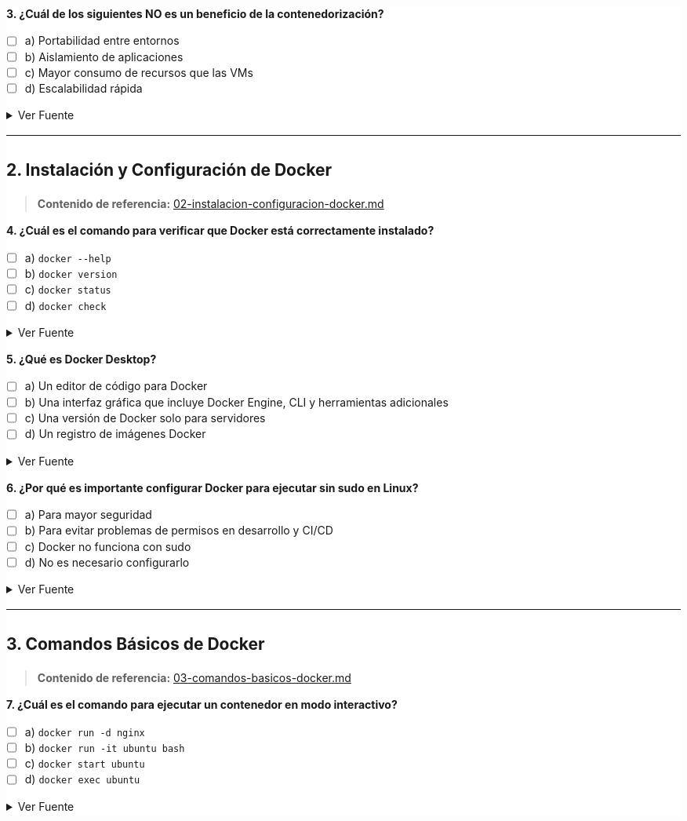 **3. ¿Cuál de los siguientes NO es un beneficio de la contenedorización?**

- [ ] a) Portabilidad entre entornos
- [ ] b) Aislamiento de aplicaciones
- [ ] c) Mayor consumo de recursos que las VMs
- [ ] d) Escalabilidad rápida

<details><summary>Ver Fuente</summary></details>

---

## 2. Instalación y Configuración de Docker

> **Contenido de referencia:** [02-instalacion-configuracion-docker.md](02-instalacion-configuracion-docker.md)

**4. ¿Cuál es el comando para verificar que Docker está correctamente instalado?**

- [ ] a) `docker --help`
- [ ] b) `docker version`
- [ ] c) `docker status`
- [ ] d) `docker check`

<details><summary>Ver Fuente</summary></details>

**5. ¿Qué es Docker Desktop?**

- [ ] a) Un editor de código para Docker
- [ ] b) Una interfaz gráfica que incluye Docker Engine, CLI y herramientas adicionales
- [ ] c) Una versión de Docker solo para servidores
- [ ] d) Un registro de imágenes Docker

<details><summary>Ver Fuente</summary></details>

**6. ¿Por qué es importante configurar Docker para ejecutar sin sudo en Linux?**

- [ ] a) Para mayor seguridad
- [ ] b) Para evitar problemas de permisos en desarrollo y CI/CD
- [ ] c) Docker no funciona con sudo
- [ ] d) No es necesario configurarlo

<details><summary>Ver Fuente</summary></details>

---

## 3. Comandos Básicos de Docker

> **Contenido de referencia:** [03-comandos-basicos-docker.md](03-comandos-basicos-docker.md)

**7. ¿Cuál es el comando para ejecutar un contenedor en modo interactivo?**

- [ ] a) `docker run -d nginx`
- [ ] b) `docker run -it ubuntu bash`
- [ ] c) `docker start ubuntu`
- [ ] d) `docker exec ubuntu`

<details><summary>Ver Fuente</summary></details>
